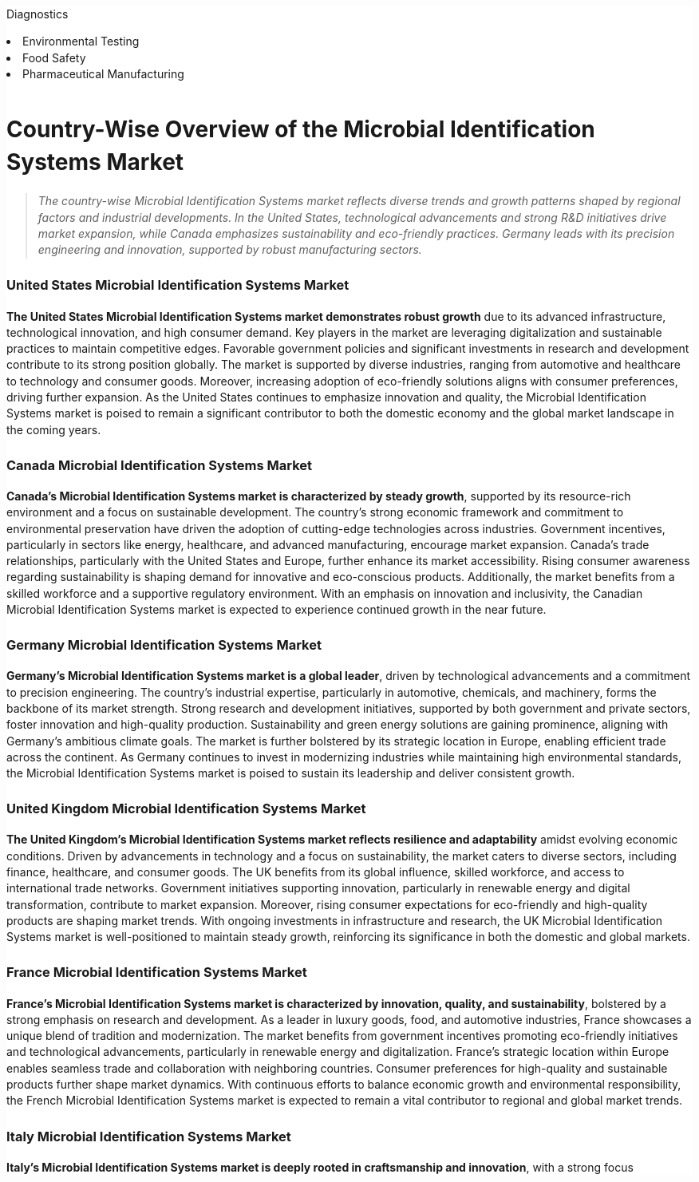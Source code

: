 Diagnostics</li><li> Environmental Testing</li><li> Food Safety</li><li> Pharmaceutical Manufacturing</li></ul><h1><span class="">Country-Wise Overview of the Microbial Identification Systems Market<br /></span></h1><blockquote><p><em><span class="">The country-wise Microbial Identification Systems market reflects diverse trends and growth patterns shaped by regional factors and industrial developments. In the United States, technological advancements and strong R&amp;D initiatives drive market expansion, while Canada emphasizes sustainability and eco-friendly practices. Germany leads with its precision engineering and innovation, supported by robust manufacturing sectors.</span></em></p></blockquote><h3><strong>United States Microbial Identification Systems Market</strong></h3><p><strong>The United States Microbial Identification Systems market demonstrates robust growth</strong> due to its advanced infrastructure, technological innovation, and high consumer demand. Key players in the market are leveraging digitalization and sustainable practices to maintain competitive edges. Favorable government policies and significant investments in research and development contribute to its strong position globally. The market is supported by diverse industries, ranging from automotive and healthcare to technology and consumer goods. Moreover, increasing adoption of eco-friendly solutions aligns with consumer preferences, driving further expansion. As the United States continues to emphasize innovation and quality, the Microbial Identification Systems market is poised to remain a significant contributor to both the domestic economy and the global market landscape in the coming years.</p><h3><strong>Canada Microbial Identification Systems Market</strong></h3><p><strong>Canada&rsquo;s Microbial Identification Systems market is characterized by steady growth</strong>, supported by its resource-rich environment and a focus on sustainable development. The country&rsquo;s strong economic framework and commitment to environmental preservation have driven the adoption of cutting-edge technologies across industries. Government incentives, particularly in sectors like energy, healthcare, and advanced manufacturing, encourage market expansion. Canada&rsquo;s trade relationships, particularly with the United States and Europe, further enhance its market accessibility. Rising consumer awareness regarding sustainability is shaping demand for innovative and eco-conscious products. Additionally, the market benefits from a skilled workforce and a supportive regulatory environment. With an emphasis on innovation and inclusivity, the Canadian Microbial Identification Systems market is expected to experience continued growth in the near future.</p><h3><strong>Germany Microbial Identification Systems Market</strong></h3><p><strong>Germany&rsquo;s Microbial Identification Systems market is a global leader</strong>, driven by technological advancements and a commitment to precision engineering. The country&rsquo;s industrial expertise, particularly in automotive, chemicals, and machinery, forms the backbone of its market strength. Strong research and development initiatives, supported by both government and private sectors, foster innovation and high-quality production. Sustainability and green energy solutions are gaining prominence, aligning with Germany&rsquo;s ambitious climate goals. The market is further bolstered by its strategic location in Europe, enabling efficient trade across the continent. As Germany continues to invest in modernizing industries while maintaining high environmental standards, the Microbial Identification Systems market is poised to sustain its leadership and deliver consistent growth.</p><h3><strong>United Kingdom Microbial Identification Systems Market</strong></h3><p><strong>The United Kingdom&rsquo;s Microbial Identification Systems market reflects resilience and adaptability</strong> amidst evolving economic conditions. Driven by advancements in technology and a focus on sustainability, the market caters to diverse sectors, including finance, healthcare, and consumer goods. The UK benefits from its global influence, skilled workforce, and access to international trade networks. Government initiatives supporting innovation, particularly in renewable energy and digital transformation, contribute to market expansion. Moreover, rising consumer expectations for eco-friendly and high-quality products are shaping market trends. With ongoing investments in infrastructure and research, the UK Microbial Identification Systems market is well-positioned to maintain steady growth, reinforcing its significance in both the domestic and global markets.</p><h3><strong>France Microbial Identification Systems Market</strong></h3><p><strong>France&rsquo;s Microbial Identification Systems market is characterized by innovation, quality, and sustainability</strong>, bolstered by a strong emphasis on research and development. As a leader in luxury goods, food, and automotive industries, France showcases a unique blend of tradition and modernization. The market benefits from government incentives promoting eco-friendly initiatives and technological advancements, particularly in renewable energy and digitalization. France&rsquo;s strategic location within Europe enables seamless trade and collaboration with neighboring countries. Consumer preferences for high-quality and sustainable products further shape market dynamics. With continuous efforts to balance economic growth and environmental responsibility, the French Microbial Identification Systems market is expected to remain a vital contributor to regional and global market trends.</p><h3><strong>Italy Microbial Identification Systems Market</strong></h3><p><strong>Italy&rsquo;s Microbial Identification Systems market is deeply rooted in craftsmanship and innovation</strong>, with a strong focus